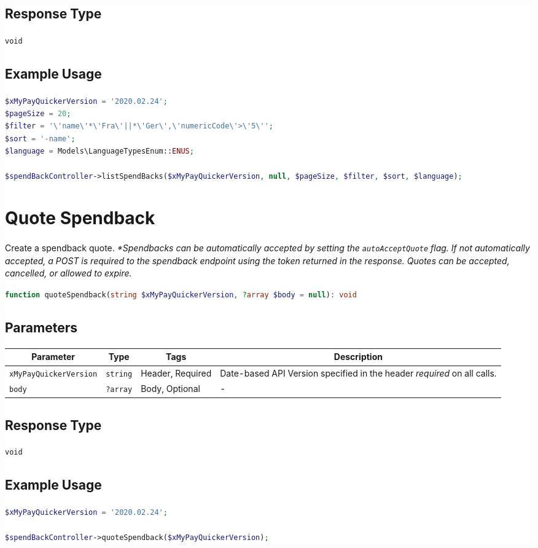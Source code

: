 ## Response Type

`void`

## Example Usage

```php
$xMyPayQuickerVersion = '2020.02.24';
$pageSize = 20;
$filter = '\'name\'*\'Fra\'||*\'Ger\',\'numericCode\'>\'5\'';
$sort = '-name';
$language = Models\LanguageTypesEnum::ENUS;

$spendBackController->listSpendBacks($xMyPayQuickerVersion, null, $pageSize, $filter, $sort, $language);
```


# Quote Spendback

Create a spendback quote. <i>*Spendbacks can be automatically accepted by setting the `autoAcceptQuote` flag. If not automatically accepted, a POST is required to the spendback endpoint using the token returned in the response. Quotes can be accepted, cancelled, or allowed to expire.</i>

```php
function quoteSpendback(string $xMyPayQuickerVersion, ?array $body = null): void
```

## Parameters

| Parameter | Type | Tags | Description |
|  --- | --- | --- | --- |
| `xMyPayQuickerVersion` | `string` | Header, Required | Date-based API Version specified in the header <i>required</i> on all calls. |
| `body` | `?array` | Body, Optional | - |

## Response Type

`void`

## Example Usage

```php
$xMyPayQuickerVersion = '2020.02.24';

$spendBackController->quoteSpendback($xMyPayQuickerVersion);
```

